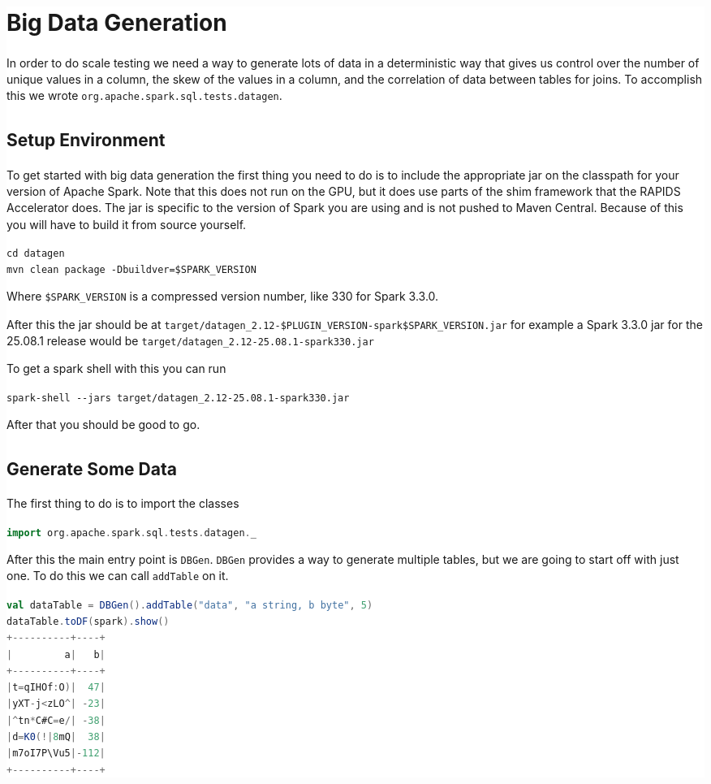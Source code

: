# Big Data Generation

In order to do scale testing we need a way to generate lots of data in a
deterministic way that gives us control over the number of unique values
in a column, the skew of the values in a column, and the correlation of
data between tables for joins. To accomplish this we wrote
`org.apache.spark.sql.tests.datagen`.

## Setup Environment

To get started with big data generation the first thing you need to do is
to include the appropriate jar on the classpath for your version of Apache Spark.
Note that this does not run on the GPU, but it does use parts of the shim framework
that the RAPIDS Accelerator does. The jar is specific to the version of Spark you
are using and is not pushed to Maven Central. Because of this you will have to
build it from source yourself.

```shell
cd datagen
mvn clean package -Dbuildver=$SPARK_VERSION
```

Where `$SPARK_VERSION` is a compressed version number, like 330 for Spark 3.3.0.

After this the jar should be at
`target/datagen_2.12-$PLUGIN_VERSION-spark$SPARK_VERSION.jar`
for example a Spark 3.3.0 jar for the 25.08.1 release would be
`target/datagen_2.12-25.08.1-spark330.jar`

To get a spark shell with this you can run
```shell
spark-shell --jars target/datagen_2.12-25.08.1-spark330.jar
```

After that you should be good to go.

## Generate Some Data

The first thing to do is to import the classes

```scala
import org.apache.spark.sql.tests.datagen._
```

After this the main entry point is `DBGen`. `DBGen` provides a way to generate
multiple tables, but we are going to start off with just one. To do this we can
call `addTable` on it.

```scala
val dataTable = DBGen().addTable("data", "a string, b byte", 5)
dataTable.toDF(spark).show()
+----------+----+
|         a|   b|
+----------+----+
|t=qIHOf:O)|  47|
|yXT-j<zLO^| -23|
|^tn*C#C=e/| -38|
|d=K0(!|8mQ|  38|
|m7oI7P\Vu5|-112|
+----------+----+
```
